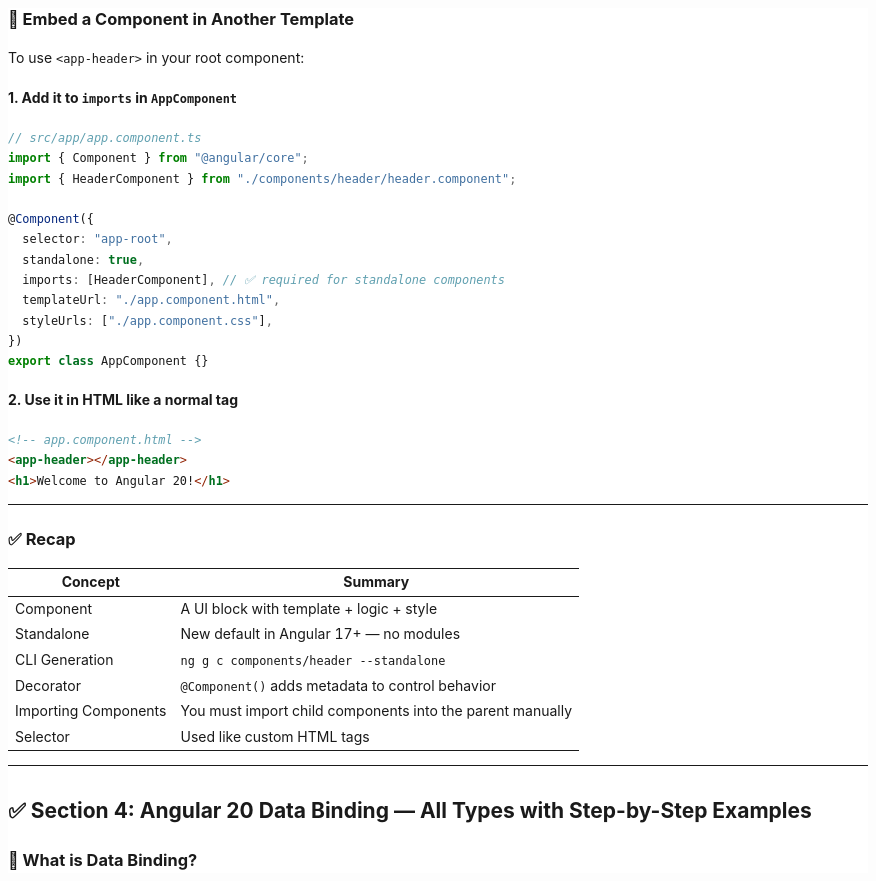 
### 🧪 Embed a Component in Another Template

To use `<app-header>` in your root component:

#### 1. Add it to `imports` in `AppComponent`

```ts
// src/app/app.component.ts
import { Component } from "@angular/core";
import { HeaderComponent } from "./components/header/header.component";

@Component({
  selector: "app-root",
  standalone: true,
  imports: [HeaderComponent], // ✅ required for standalone components
  templateUrl: "./app.component.html",
  styleUrls: ["./app.component.css"],
})
export class AppComponent {}
```

#### 2. Use it in HTML like a normal tag

```html
<!-- app.component.html -->
<app-header></app-header>
<h1>Welcome to Angular 20!</h1>
```

---

### ✅ Recap

| Concept              | Summary                                                   |
| -------------------- | --------------------------------------------------------- |
| Component            | A UI block with template + logic + style                  |
| Standalone           | New default in Angular 17+ — no modules                   |
| CLI Generation       | `ng g c components/header --standalone`                   |
| Decorator            | `@Component()` adds metadata to control behavior          |
| Importing Components | You must import child components into the parent manually |
| Selector             | Used like custom HTML tags                                |

---

## ✅ Section 4: Angular 20 Data Binding — All Types with Step-by-Step Examples

### 📘 What is Data Binding?
